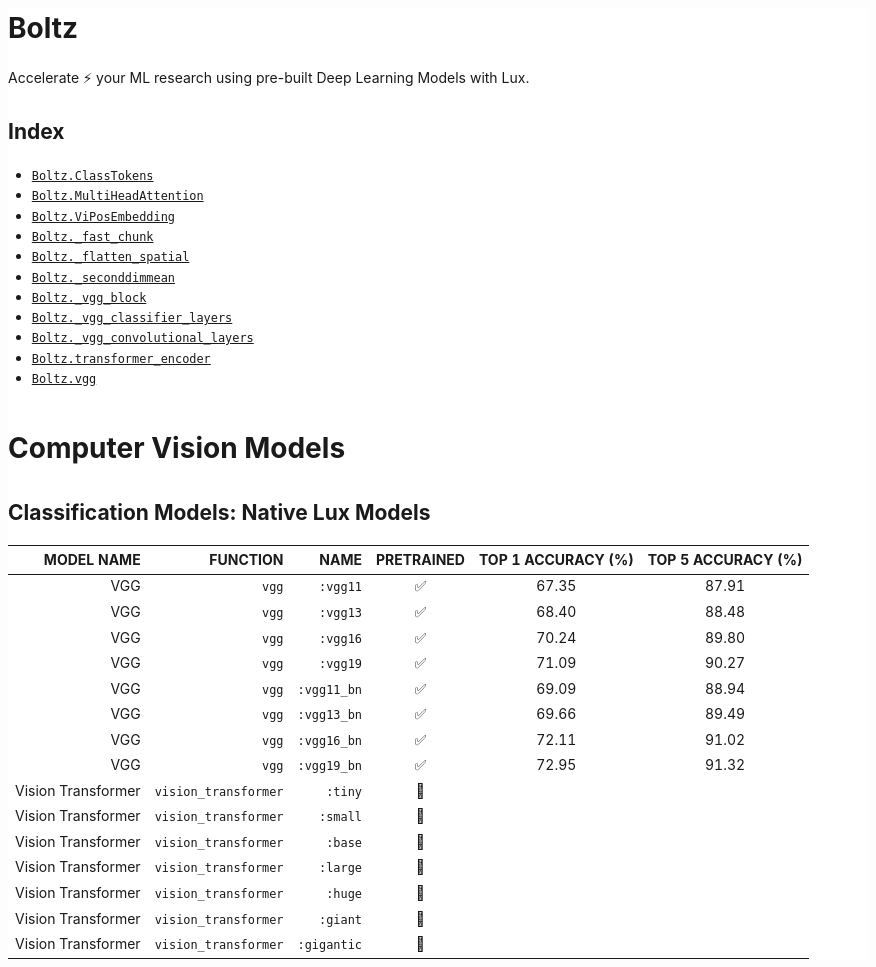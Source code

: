 


<a id='Boltz'></a>

# Boltz


Accelerate ⚡ your ML research using pre-built Deep Learning Models with Lux.


<a id='Index'></a>

## Index

- [`Boltz.ClassTokens`](#Boltz.ClassTokens)
- [`Boltz.MultiHeadAttention`](#Boltz.MultiHeadAttention)
- [`Boltz.ViPosEmbedding`](#Boltz.ViPosEmbedding)
- [`Boltz._fast_chunk`](#Boltz._fast_chunk)
- [`Boltz._flatten_spatial`](#Boltz._flatten_spatial)
- [`Boltz._seconddimmean`](#Boltz._seconddimmean)
- [`Boltz._vgg_block`](#Boltz._vgg_block)
- [`Boltz._vgg_classifier_layers`](#Boltz._vgg_classifier_layers)
- [`Boltz._vgg_convolutional_layers`](#Boltz._vgg_convolutional_layers)
- [`Boltz.transformer_encoder`](#Boltz.transformer_encoder)
- [`Boltz.vgg`](#Boltz.vgg)


<a id='Computer-Vision-Models'></a>

# Computer Vision Models


<a id='Classification-Models:-Native-Lux-Models'></a>

## Classification Models: Native Lux Models


|         MODEL NAME |             FUNCTION |        NAME | PRETRAINED | TOP 1 ACCURACY (%) | TOP 5 ACCURACY (%) |
| ------------------:| --------------------:| -----------:|:----------:|:------------------:|:------------------:|
|                VGG |                `vgg` |    `:vgg11` |     ✅      |       67.35        |       87.91        |
|                VGG |                `vgg` |    `:vgg13` |     ✅      |       68.40        |       88.48        |
|                VGG |                `vgg` |    `:vgg16` |     ✅      |       70.24        |       89.80        |
|                VGG |                `vgg` |    `:vgg19` |     ✅      |       71.09        |       90.27        |
|                VGG |                `vgg` | `:vgg11_bn` |     ✅      |       69.09        |       88.94        |
|                VGG |                `vgg` | `:vgg13_bn` |     ✅      |       69.66        |       89.49        |
|                VGG |                `vgg` | `:vgg16_bn` |     ✅      |       72.11        |       91.02        |
|                VGG |                `vgg` | `:vgg19_bn` |     ✅      |       72.95        |       91.32        |
| Vision Transformer | `vision_transformer` |     `:tiny` |     🚫      |                    |                    |
| Vision Transformer | `vision_transformer` |    `:small` |     🚫      |                    |                    |
| Vision Transformer | `vision_transformer` |     `:base` |     🚫      |                    |                    |
| Vision Transformer | `vision_transformer` |    `:large` |     🚫      |                    |                    |
| Vision Transformer | `vision_transformer` |     `:huge` |     🚫      |                    |                    |
| Vision Transformer | `vision_transformer` |    `:giant` |     🚫      |                    |                    |
| Vision Transformer | `vision_transformer` | `:gigantic` |     🚫      |                    |                    |
